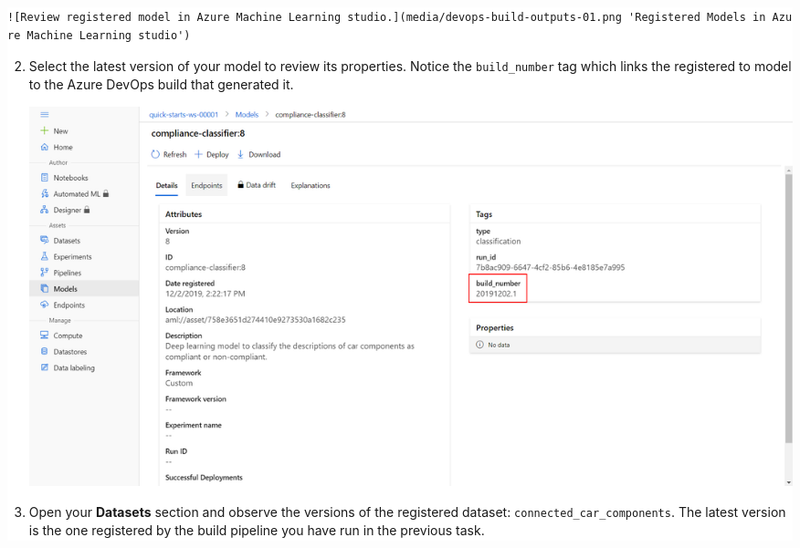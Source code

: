     ![Review registered model in Azure Machine Learning studio.](media/devops-build-outputs-01.png 'Registered Models in Azure Machine Learning studio')

2. Select the latest version of your model to review its properties. Notice the ```build_number``` tag which links the registered to model to the Azure DevOps build that generated it.

    ![Review registered model properties, notice Build_Number tag.](!media/../media/devops-build-outputs-02.png 'Registered model details and Build_Number tag')

3. Open your **Datasets** section and observe the versions of the registered dataset: ```connected_car_components```. The latest version is the one registered by the build pipeline you have run in the previous task.
